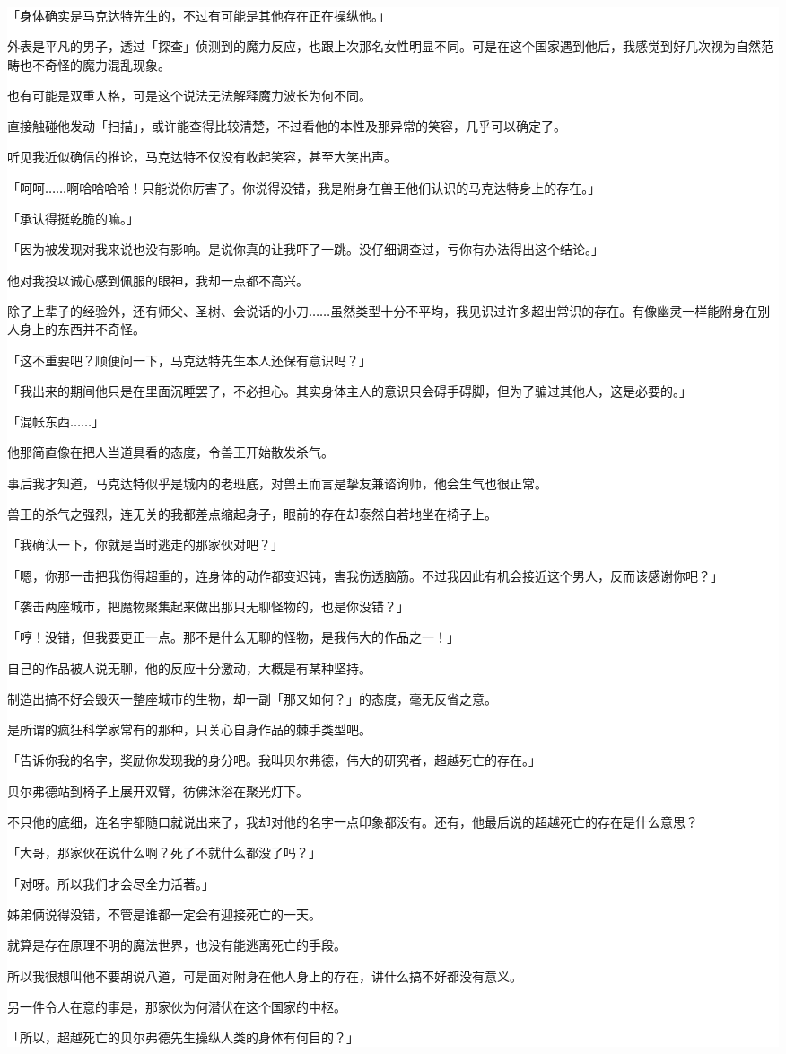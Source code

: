 「身体确实是马克达特先生的，不过有可能是其他存在正在操纵他。」

外表是平凡的男子，透过「探查」侦测到的魔力反应，也跟上次那名女性明显不同。可是在这个国家遇到他后，我感觉到好几次视为自然范畴也不奇怪的魔力混乱现象。

也有可能是双重人格，可是这个说法无法解释魔力波长为何不同。

直接触碰他发动「扫描」，或许能查得比较清楚，不过看他的本性及那异常的笑容，几乎可以确定了。

听见我近似确信的推论，马克达特不仅没有收起笑容，甚至大笑出声。

「呵呵……啊哈哈哈哈！只能说你厉害了。你说得没错，我是附身在兽王他们认识的马克达特身上的存在。」

「承认得挺乾脆的嘛。」

「因为被发现对我来说也没有影响。是说你真的让我吓了一跳。没仔细调查过，亏你有办法得出这个结论。」

他对我投以诚心感到佩服的眼神，我却一点都不高兴。

除了上辈子的经验外，还有师父、圣树、会说话的小刀……虽然类型十分不平均，我见识过许多超出常识的存在。有像幽灵一样能附身在别人身上的东西并不奇怪。

「这不重要吧？顺便问一下，马克达特先生本人还保有意识吗？」

「我出来的期间他只是在里面沉睡罢了，不必担心。其实身体主人的意识只会碍手碍脚，但为了骗过其他人，这是必要的。」

「混帐东西……」

他那简直像在把人当道具看的态度，令兽王开始散发杀气。

事后我才知道，马克达特似乎是城内的老班底，对兽王而言是挚友兼谘询师，他会生气也很正常。

兽王的杀气之强烈，连无关的我都差点缩起身子，眼前的存在却泰然自若地坐在椅子上。

「我确认一下，你就是当时逃走的那家伙对吧？」

「嗯，你那一击把我伤得超重的，连身体的动作都变迟钝，害我伤透脑筋。不过我因此有机会接近这个男人，反而该感谢你吧？」

「袭击两座城市，把魔物聚集起来做出那只无聊怪物的，也是你没错？」

「哼！没错，但我要更正一点。那不是什么无聊的怪物，是我伟大的作品之一！」

自己的作品被人说无聊，他的反应十分激动，大概是有某种坚持。

制造出搞不好会毁灭一整座城市的生物，却一副「那又如何？」的态度，毫无反省之意。

是所谓的疯狂科学家常有的那种，只关心自身作品的棘手类型吧。

「告诉你我的名字，奖励你发现我的身分吧。我叫贝尔弗德，伟大的研究者，超越死亡的存在。」

贝尔弗德站到椅子上展开双臂，彷佛沐浴在聚光灯下。

不只他的底细，连名字都随口就说出来了，我却对他的名字一点印象都没有。还有，他最后说的超越死亡的存在是什么意思？

「大哥，那家伙在说什么啊？死了不就什么都没了吗？」

「对呀。所以我们才会尽全力活著。」

姊弟俩说得没错，不管是谁都一定会有迎接死亡的一天。

就算是存在原理不明的魔法世界，也没有能逃离死亡的手段。

所以我很想叫他不要胡说八道，可是面对附身在他人身上的存在，讲什么搞不好都没有意义。

另一件令人在意的事是，那家伙为何潜伏在这个国家的中枢。

「所以，超越死亡的贝尔弗德先生操纵人类的身体有何目的？」
